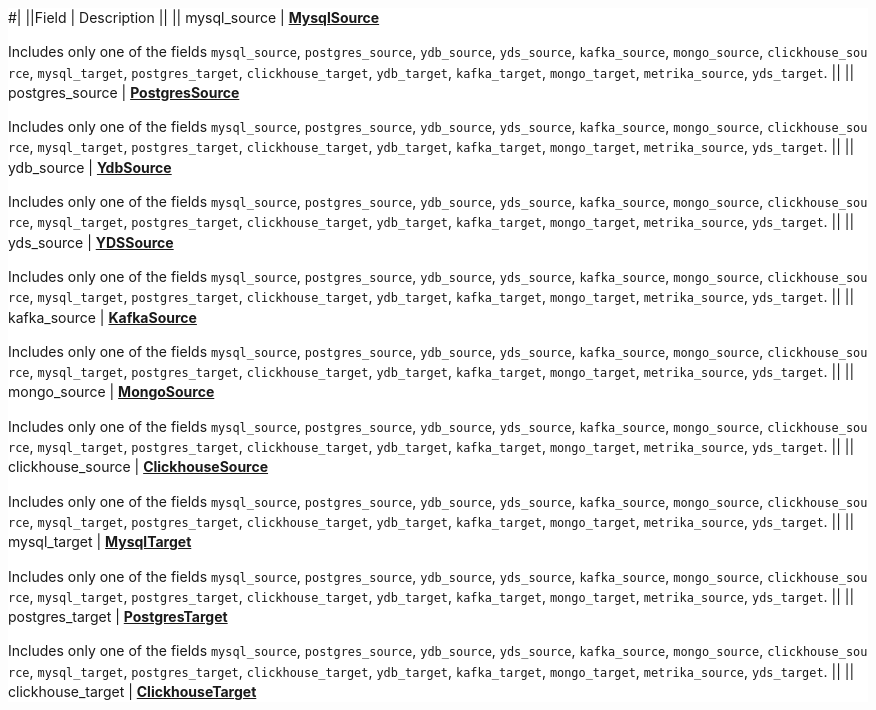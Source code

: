 #|
||Field | Description ||
|| mysql_source | **[MysqlSource](#yandex.cloud.datatransfer.v1.endpoint.MysqlSource)**

Includes only one of the fields `mysql_source`, `postgres_source`, `ydb_source`, `yds_source`, `kafka_source`, `mongo_source`, `clickhouse_source`, `mysql_target`, `postgres_target`, `clickhouse_target`, `ydb_target`, `kafka_target`, `mongo_target`, `metrika_source`, `yds_target`. ||
|| postgres_source | **[PostgresSource](#yandex.cloud.datatransfer.v1.endpoint.PostgresSource)**

Includes only one of the fields `mysql_source`, `postgres_source`, `ydb_source`, `yds_source`, `kafka_source`, `mongo_source`, `clickhouse_source`, `mysql_target`, `postgres_target`, `clickhouse_target`, `ydb_target`, `kafka_target`, `mongo_target`, `metrika_source`, `yds_target`. ||
|| ydb_source | **[YdbSource](#yandex.cloud.datatransfer.v1.endpoint.YdbSource)**

Includes only one of the fields `mysql_source`, `postgres_source`, `ydb_source`, `yds_source`, `kafka_source`, `mongo_source`, `clickhouse_source`, `mysql_target`, `postgres_target`, `clickhouse_target`, `ydb_target`, `kafka_target`, `mongo_target`, `metrika_source`, `yds_target`. ||
|| yds_source | **[YDSSource](#yandex.cloud.datatransfer.v1.endpoint.YDSSource)**

Includes only one of the fields `mysql_source`, `postgres_source`, `ydb_source`, `yds_source`, `kafka_source`, `mongo_source`, `clickhouse_source`, `mysql_target`, `postgres_target`, `clickhouse_target`, `ydb_target`, `kafka_target`, `mongo_target`, `metrika_source`, `yds_target`. ||
|| kafka_source | **[KafkaSource](#yandex.cloud.datatransfer.v1.endpoint.KafkaSource)**

Includes only one of the fields `mysql_source`, `postgres_source`, `ydb_source`, `yds_source`, `kafka_source`, `mongo_source`, `clickhouse_source`, `mysql_target`, `postgres_target`, `clickhouse_target`, `ydb_target`, `kafka_target`, `mongo_target`, `metrika_source`, `yds_target`. ||
|| mongo_source | **[MongoSource](#yandex.cloud.datatransfer.v1.endpoint.MongoSource)**

Includes only one of the fields `mysql_source`, `postgres_source`, `ydb_source`, `yds_source`, `kafka_source`, `mongo_source`, `clickhouse_source`, `mysql_target`, `postgres_target`, `clickhouse_target`, `ydb_target`, `kafka_target`, `mongo_target`, `metrika_source`, `yds_target`. ||
|| clickhouse_source | **[ClickhouseSource](#yandex.cloud.datatransfer.v1.endpoint.ClickhouseSource)**

Includes only one of the fields `mysql_source`, `postgres_source`, `ydb_source`, `yds_source`, `kafka_source`, `mongo_source`, `clickhouse_source`, `mysql_target`, `postgres_target`, `clickhouse_target`, `ydb_target`, `kafka_target`, `mongo_target`, `metrika_source`, `yds_target`. ||
|| mysql_target | **[MysqlTarget](#yandex.cloud.datatransfer.v1.endpoint.MysqlTarget)**

Includes only one of the fields `mysql_source`, `postgres_source`, `ydb_source`, `yds_source`, `kafka_source`, `mongo_source`, `clickhouse_source`, `mysql_target`, `postgres_target`, `clickhouse_target`, `ydb_target`, `kafka_target`, `mongo_target`, `metrika_source`, `yds_target`. ||
|| postgres_target | **[PostgresTarget](#yandex.cloud.datatransfer.v1.endpoint.PostgresTarget)**

Includes only one of the fields `mysql_source`, `postgres_source`, `ydb_source`, `yds_source`, `kafka_source`, `mongo_source`, `clickhouse_source`, `mysql_target`, `postgres_target`, `clickhouse_target`, `ydb_target`, `kafka_target`, `mongo_target`, `metrika_source`, `yds_target`. ||
|| clickhouse_target | **[ClickhouseTarget](#yandex.cloud.datatransfer.v1.endpoint.ClickhouseTarget)**
